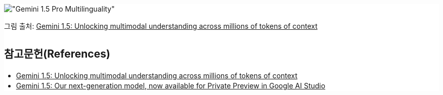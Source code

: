 !["Gemini 1.5 Pro Multilinguality"](../../img/gemini/kalamang.png)

그림 출처: [Gemini 1.5: Unlocking multimodal understanding across millions of tokens of context](https://storage.googleapis.com/deepmind-media/gemini/gemini_v1_5_report.pdf)

## 참고문헌(References)

- [Gemini 1.5: Unlocking multimodal understanding across millions of tokens of context](https://storage.googleapis.com/deepmind-media/gemini/gemini_v1_5_report.pdf)
- [Gemini 1.5: Our next-generation model, now available for Private Preview in Google AI Studio](https://developers.googleblog.com/2024/02/gemini-15-available-for-private-preview-in-google-ai-studio.html)